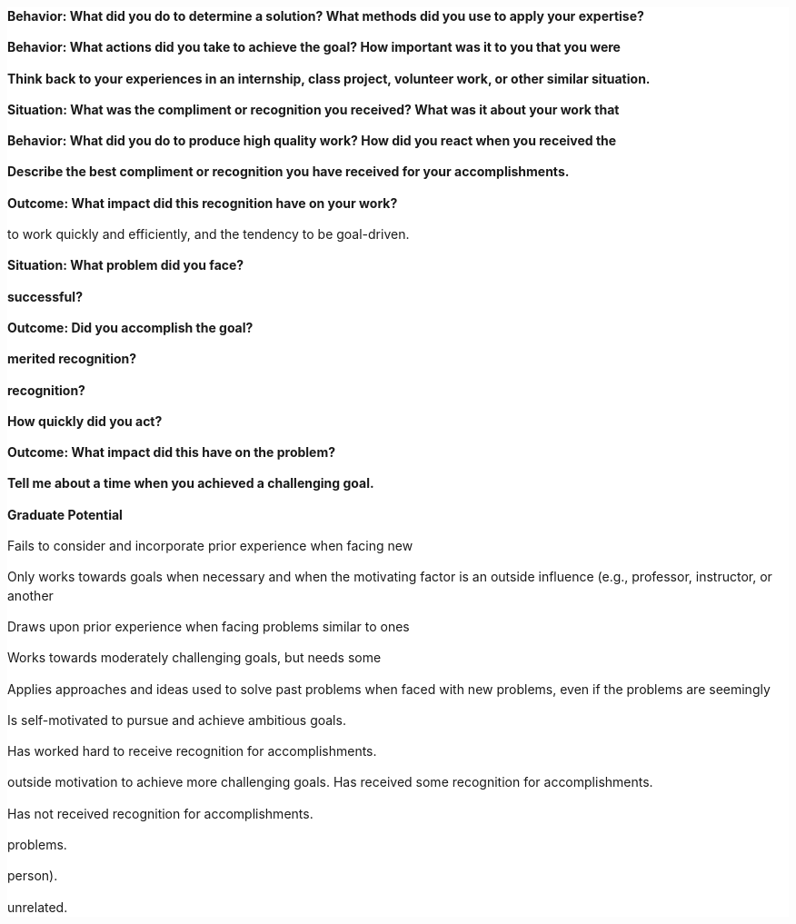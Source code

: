 **Behavior: What did you do to determine a solution? What methods did you use to apply your expertise?** 

**Behavior: What actions did you take to achieve the goal? How important was it to you that you were** 

**Think back to your experiences in an internship, class project, volunteer work, or other similar situation.** 

**Situation: What was the compliment or recognition you received? What was it about your work that** 

**Behavior: What did you do to produce high quality work? How did you react when you received the** 

**Describe the best compliment or recognition you have received for your accomplishments.**

**Outcome: What impact did this recognition have on your work?**

to work quickly and efficiently, and the tendency to be goal-driven.

**Situation: What problem did you face?**

**successful?**

**Outcome: Did you accomplish the goal?**

**merited recognition?**

**recognition?**

**How quickly did you act?**

**Outcome: What impact did this have on the problem?**

**Tell me about a time when you achieved a challenging goal.**

**Graduate Potential**

Fails to consider and incorporate prior experience when facing new

Only works towards goals when necessary and when the motivating factor is an outside influence (e.g., professor, instructor, or another

Draws upon prior experience when facing problems similar to ones

Works towards moderately challenging goals, but needs some

Applies approaches and ideas used to solve past problems when faced with new problems, even if the problems are seemingly

Is self-motivated to pursue and achieve ambitious goals.

Has worked hard to receive recognition for accomplishments.

outside motivation to achieve more challenging goals. Has received some recognition for accomplishments.

Has not received recognition for accomplishments.

problems.

person).

unrelated.
